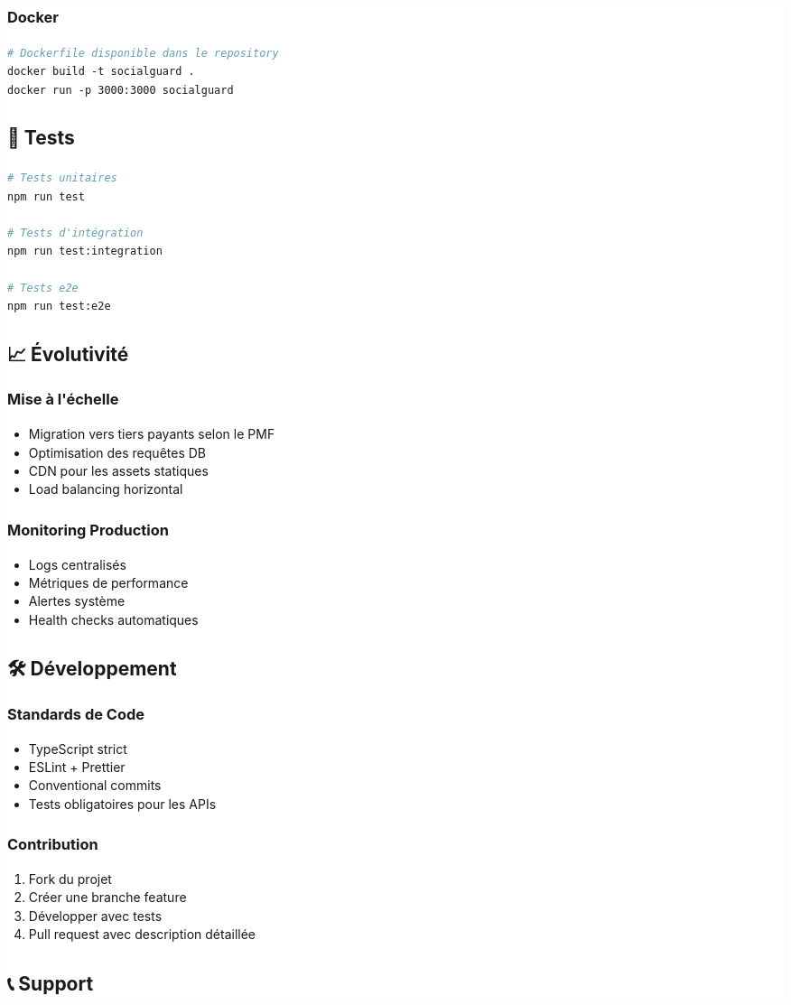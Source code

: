 ### Docker
```dockerfile
# Dockerfile disponible dans le repository
docker build -t socialguard .
docker run -p 3000:3000 socialguard
```

## 🧪 Tests

```bash
# Tests unitaires
npm run test

# Tests d'intégration
npm run test:integration

# Tests e2e
npm run test:e2e
```

## 📈 Évolutivité

### Mise à l'échelle
- Migration vers tiers payants selon le PMF
- Optimisation des requêtes DB
- CDN pour les assets statiques
- Load balancing horizontal

### Monitoring Production
- Logs centralisés
- Métriques de performance
- Alertes système
- Health checks automatiques

## 🛠️ Développement

### Standards de Code
- TypeScript strict
- ESLint + Prettier
- Conventional commits
- Tests obligatoires pour les APIs

### Contribution
1. Fork du projet
2. Créer une branche feature
3. Développer avec tests
4. Pull request avec description détaillée

## 📞 Support
